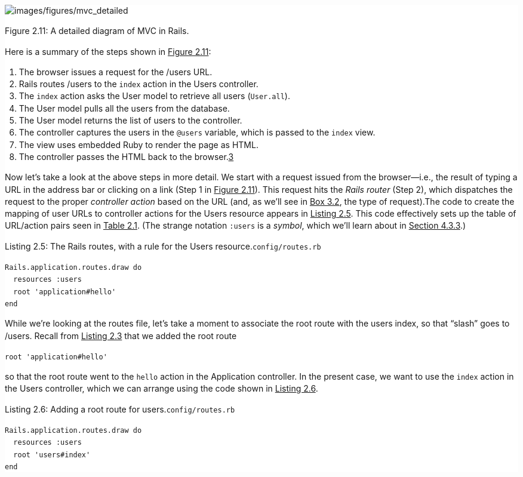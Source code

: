 ![images/figures/mvc_detailed](https://softcover.s3.amazonaws.com/636/ruby_on_rails_tutorial_4th_edition/images/figures/mvc_detailed.png)

Figure 2.11: A detailed diagram of MVC in Rails.

Here is a summary of the steps shown in [Figure 2.11](https://www.railstutorial.org/book/toy_app#fig-mvc_detailed):

1. The browser issues a request for the /users URL.
2. Rails routes /users to the `index` action in the Users controller.
3. The `index` action asks the User model to retrieve all users (`User.all`).
4. The User model pulls all the users from the database.
5. The User model returns the list of users to the controller.
6. The controller captures the users in the `@users` variable, which is passed to the `index` view.
7. The view uses embedded Ruby to render the page as HTML.
8. The controller passes the HTML back to the browser.[3](https://www.railstutorial.org/book/toy_app#cha-2_footnote-3)

Now let’s take a look at the above steps in more detail. We start with a request issued from the browser—i.e., the result of typing a URL in the address bar or clicking on a link (Step 1 in [Figure 2.11](https://www.railstutorial.org/book/toy_app#fig-mvc_detailed)). This request hits the *Rails router* (Step 2), which dispatches the request to the proper *controller action* based on the URL (and, as we’ll see in [Box 3.2](https://www.railstutorial.org/book/static_pages#aside-get_etc), the type of request).The code to create the mapping of user URLs to controller actions for the Users resource appears in [Listing 2.5](https://www.railstutorial.org/book/toy_app#code-rails_routes). This code effectively sets up the table of URL/action pairs seen in [Table 2.1](https://www.railstutorial.org/book/toy_app#table-user_urls). (The strange notation `:users` is a *symbol*, which we’ll learn about in [Section 4.3.3](https://www.railstutorial.org/book/rails_flavored_ruby#sec-hashes_and_symbols).)

Listing 2.5: The Rails routes, with a rule for the Users resource.`config/routes.rb`

```
Rails.application.routes.draw do
  resources :users
  root 'application#hello'
end

```

While we’re looking at the routes file, let’s take a moment to associate the root route with the users index, so that “slash” goes to /users. Recall from [Listing 2.3](https://www.railstutorial.org/book/toy_app#code-hello_root_route_redux) that we added the root route

```
root 'application#hello'

```

so that the root route went to the `hello` action in the Application controller. In the present case, we want to use the `index` action in the Users controller, which we can arrange using the code shown in [Listing 2.6](https://www.railstutorial.org/book/toy_app#code-rails_routes_root_route).

Listing 2.6: Adding a root route for users.`config/routes.rb`

```
Rails.application.routes.draw do
  resources :users
  root 'users#index'
end

```
